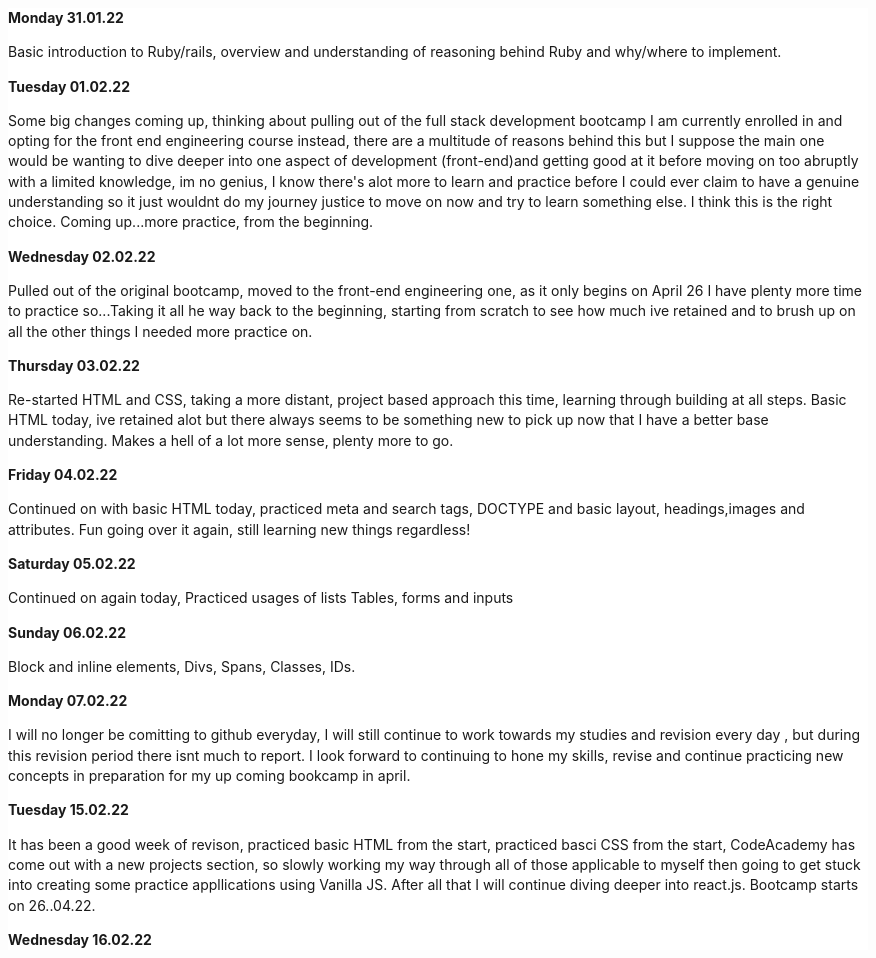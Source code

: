 <b> Monday 31.01.22 </b>

Basic introduction to Ruby/rails, overview and understanding of reasoning behind Ruby and why/where to implement. 

<b> Tuesday 01.02.22 </b>

Some big changes coming up, thinking about pulling out of the full stack development bootcamp I am currently enrolled in and opting for the front end engineering course instead, there are a multitude of reasons behind this but I suppose the main one would be wanting to dive deeper into one aspect of development (front-end)and getting good at it before moving on too abruptly with a limited knowledge, im no genius, I know there's alot more to learn and practice before I could ever claim to have a genuine understanding so it just wouldnt do my journey justice to move on now and try to learn something else. I think this is the right choice. Coming up...more practice, from the beginning.

<b>Wednesday 02.02.22 </b> 

Pulled out of the original bootcamp, moved to the front-end engineering one, as it only begins on April 26 I have plenty more time to practice so...Taking it all he way back to the beginning, starting from scratch to see how much ive retained and to brush up on all the other things I needed more practice on.

<b>Thursday 03.02.22 </b>

Re-started HTML and CSS, taking a more distant, project based approach this time, learning through building at all steps. Basic HTML today, ive retained alot but there always seems to be something new to pick up now that I have a better base understanding. Makes a hell of a lot more sense, plenty more to go.

<b>Friday 04.02.22</b>

Continued on with basic HTML today, practiced meta and search tags, DOCTYPE and basic layout, headings,images and attributes. Fun going over it again, still learning new things regardless! 

<b>Saturday 05.02.22</b> 

Continued on again today, Practiced usages of lists Tables, forms and inputs 


<b>Sunday 06.02.22</b>

Block and inline elements, Divs, Spans, Classes, IDs.

<b>Monday 07.02.22</b> 

I will no longer be comitting to github everyday, I will still continue to work towards my studies and revision every day , but during this revision period there isnt much to report. I look forward to continuing to hone my skills, revise and continue practicing new concepts in preparation for my up coming bookcamp in april.


<b>Tuesday 15.02.22</b> 

It has been a good week of revison, practiced basic HTML from the start, practiced basci CSS from the start, CodeAcademy has come out with a new projects section, so slowly working my way through all of those applicable to myself then going to get stuck into creating some practice appllications using Vanilla JS. After all that I will continue diving deeper into react.js. Bootcamp starts on 26..04.22.

<b>Wednesday 16.02.22</b>
